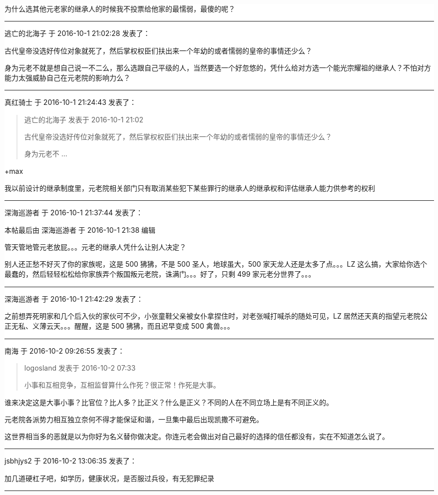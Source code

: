 为什么选其他元老家的继承人的时候我不投票给他家的最懦弱，最傻的呢？

---

逃亡的北海子 于 2016-10-1 21:02:28 发表了：

古代皇帝没选好传位对象就死了，然后掌权权臣们扶出来一个年幼的或者懦弱的皇帝的事情还少么？

身为元老不就是想自己说一不二么，那么选跟自己平级的人，当然要选一个好忽悠的，凭什么给对方选一个能光宗耀祖的继承人？不怕对方能力太强威胁自己在元老院的影响力么？

---

真红骑士 于 2016-10-1 21:24:43 发表了：

> 逃亡的北海子 发表于 2016-10-1 21:02
>
> 古代皇帝没选好传位对象就死了，然后掌权权臣们扶出来一个年幼的或者懦弱的皇帝的事情还少么？
>
> 身为元老不 ...

+max

我以前设计的继承制度里，元老院相关部门只有取消某些犯下某些罪行的继承人的继承权和评估继承人能力供参考的权利

---

深海巡游者 于 2016-10-1 21:37:44 发表了：

本帖最后由 深海巡游者 于 2016-10-1 21:38 编辑

管天管地管元老放屁。。。元老的继承人凭什么让别人决定？

别人还正愁不好灭了你的家族呢，这是 500 狒狒，不是 500 圣人，地球虽大，500 家天龙人还是太多了点。。。LZ 这么搞，大家给你选个最蠢的，然后轻轻松松给你家族弄个叛国叛元老院，诛满门。。。好了，只剩 499 家元老分世界了。。。

---

深海巡游者 于 2016-10-1 21:42:29 发表了：

之前想弄死明家和几个后入伙的家伙可不少，小张童鞋父亲被女仆拿捏住时，对老张喊打喊杀的随处可见，LZ 居然还天真的指望元老院公正无私、义薄云天。。。醒醒，这是 500 狒狒，而且迟早变成 500 禽兽。。。

---

南海 于 2016-10-2 09:26:55 发表了：

> logosland 发表于 2016-10-2 07:33
>
> 小事和互相竞争，互相监督算什么作死？很正常！作死是大事。

谁来决定这是大事小事？比官位？比人多？比正义？什么是正义？不同的人在不同立场上是有不同正义的。

元老院各派势力相互独立奈何不得才能保证和谐，一旦集中最后出现凯撒不可避免。

这世界相当多的恶就是以为你好为名义替你做决定。你连元老会做出对自己最好的选择的信任都没有，实在不知道怎么说了。

---

jsbhjys2 于 2016-10-2 13:06:35 发表了：

加几道硬杠子吧，如学历，健康状况，是否服过兵役，有无犯罪纪录

---